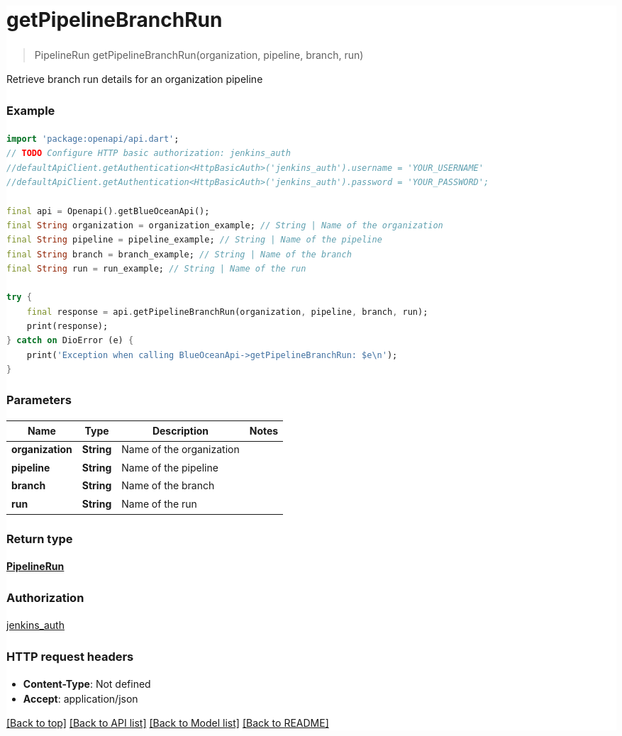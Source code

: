 # **getPipelineBranchRun**
> PipelineRun getPipelineBranchRun(organization, pipeline, branch, run)



Retrieve branch run details for an organization pipeline

### Example
```dart
import 'package:openapi/api.dart';
// TODO Configure HTTP basic authorization: jenkins_auth
//defaultApiClient.getAuthentication<HttpBasicAuth>('jenkins_auth').username = 'YOUR_USERNAME'
//defaultApiClient.getAuthentication<HttpBasicAuth>('jenkins_auth').password = 'YOUR_PASSWORD';

final api = Openapi().getBlueOceanApi();
final String organization = organization_example; // String | Name of the organization
final String pipeline = pipeline_example; // String | Name of the pipeline
final String branch = branch_example; // String | Name of the branch
final String run = run_example; // String | Name of the run

try {
    final response = api.getPipelineBranchRun(organization, pipeline, branch, run);
    print(response);
} catch on DioError (e) {
    print('Exception when calling BlueOceanApi->getPipelineBranchRun: $e\n');
}
```

### Parameters

Name | Type | Description  | Notes
------------- | ------------- | ------------- | -------------
 **organization** | **String**| Name of the organization | 
 **pipeline** | **String**| Name of the pipeline | 
 **branch** | **String**| Name of the branch | 
 **run** | **String**| Name of the run | 

### Return type

[**PipelineRun**](PipelineRun.md)

### Authorization

[jenkins_auth](../README.md#jenkins_auth)

### HTTP request headers

 - **Content-Type**: Not defined
 - **Accept**: application/json

[[Back to top]](#) [[Back to API list]](../README.md#documentation-for-api-endpoints) [[Back to Model list]](../README.md#documentation-for-models) [[Back to README]](../README.md)
